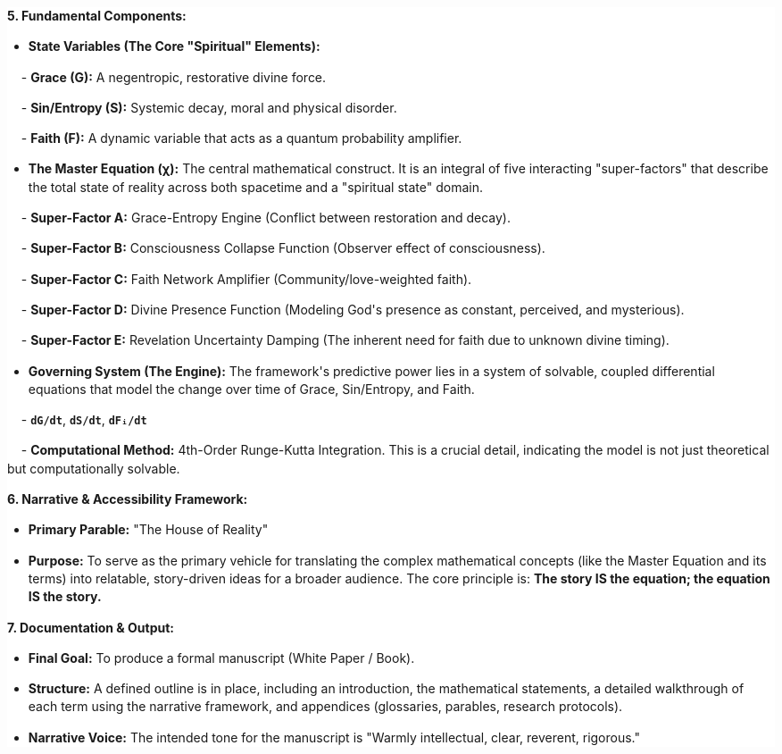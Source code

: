 
**5. Fundamental Components:**

  

- **State Variables (The Core "Spiritual" Elements):**

    - **Grace (G):** A negentropic, restorative divine force.

    - **Sin/Entropy (S):** Systemic decay, moral and physical disorder.

    - **Faith (F):** A dynamic variable that acts as a quantum probability amplifier.

- **The Master Equation (χ):** The central mathematical construct. It is an integral of five interacting "super-factors" that describe the total state of reality across both spacetime and a "spiritual state" domain.

    - **Super-Factor A:** Grace-Entropy Engine (Conflict between restoration and decay).

    - **Super-Factor B:** Consciousness Collapse Function (Observer effect of consciousness).

    - **Super-Factor C:** Faith Network Amplifier (Community/love-weighted faith).

    - **Super-Factor D:** Divine Presence Function (Modeling God's presence as constant, perceived, and mysterious).

    - **Super-Factor E:** Revelation Uncertainty Damping (The inherent need for faith due to unknown divine timing).

- **Governing System (The Engine):** The framework's predictive power lies in a system of solvable, coupled differential equations that model the change over time of Grace, Sin/Entropy, and Faith.

    - **`dG/dt`**, **`dS/dt`**, **`dFᵢ/dt`**

    - **Computational Method:** 4th-Order Runge-Kutta Integration. This is a crucial detail, indicating the model is not just theoretical but computationally solvable.

  

**6. Narrative & Accessibility Framework:**

  

- **Primary Parable:** "The House of Reality"

- **Purpose:** To serve as the primary vehicle for translating the complex mathematical concepts (like the Master Equation and its terms) into relatable, story-driven ideas for a broader audience. The core principle is: **The story IS the equation; the equation IS the story.**

  

**7. Documentation & Output:**

  

- **Final Goal:** To produce a formal manuscript (White Paper / Book).

- **Structure:** A defined outline is in place, including an introduction, the mathematical statements, a detailed walkthrough of each term using the narrative framework, and appendices (glossaries, parables, research protocols).

- **Narrative Voice:** The intended tone for the manuscript is "Warmly intellectual, clear, reverent, rigorous."

  
